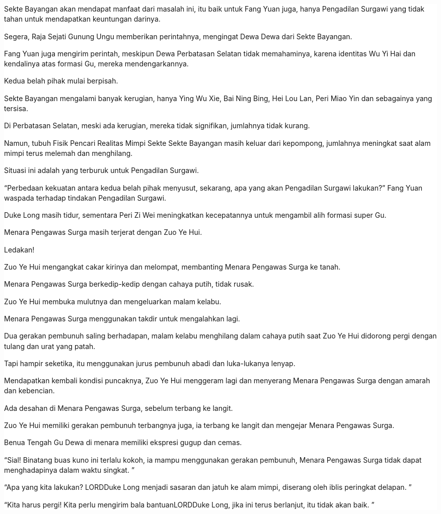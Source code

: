 Sekte Bayangan akan mendapat manfaat dari masalah ini, itu baik untuk Fang Yuan juga, hanya Pengadilan Surgawi yang tidak tahan untuk mendapatkan keuntungan darinya.

Segera, Raja Sejati Gunung Ungu memberikan perintahnya, mengingat Dewa Dewa dari Sekte Bayangan.



Fang Yuan juga mengirim perintah, meskipun Dewa Perbatasan Selatan tidak memahaminya, karena identitas Wu Yi Hai dan kendalinya atas formasi Gu, mereka mendengarkannya.

Kedua belah pihak mulai berpisah.

Sekte Bayangan mengalami banyak kerugian, hanya Ying Wu Xie, Bai Ning Bing, Hei Lou Lan, Peri Miao Yin dan sebagainya yang tersisa.

Di Perbatasan Selatan, meski ada kerugian, mereka tidak signifikan, jumlahnya tidak kurang.

Namun, tubuh Fisik Pencari Realitas Mimpi Sekte Sekte Bayangan masih keluar dari kepompong, jumlahnya meningkat saat alam mimpi terus melemah dan menghilang.

Situasi ini adalah yang terburuk untuk Pengadilan Surgawi.

“Perbedaan kekuatan antara kedua belah pihak menyusut, sekarang, apa yang akan Pengadilan Surgawi lakukan?” Fang Yuan waspada terhadap tindakan Pengadilan Surgawi.

Duke Long masih tidur, sementara Peri Zi Wei meningkatkan kecepatannya untuk mengambil alih formasi super Gu.

Menara Pengawas Surga masih terjerat dengan Zuo Ye Hui.

Ledakan!

Zuo Ye Hui mengangkat cakar kirinya dan melompat, membanting Menara Pengawas Surga ke tanah.

Menara Pengawas Surga berkedip-kedip dengan cahaya putih, tidak rusak.

Zuo Ye Hui membuka mulutnya dan mengeluarkan malam kelabu.

Menara Pengawas Surga menggunakan takdir untuk mengalahkan lagi.

Dua gerakan pembunuh saling berhadapan, malam kelabu menghilang dalam cahaya putih saat Zuo Ye Hui didorong pergi dengan tulang dan urat yang patah.

Tapi hampir seketika, itu menggunakan jurus pembunuh abadi dan luka-lukanya lenyap.

Mendapatkan kembali kondisi puncaknya, Zuo Ye Hui menggeram lagi dan menyerang Menara Pengawas Surga dengan amarah dan kebencian.

Ada desahan di Menara Pengawas Surga, sebelum terbang ke langit.

Zuo Ye Hui memiliki gerakan pembunuh terbangnya juga, ia terbang ke langit dan mengejar Menara Pengawas Surga.

Benua Tengah Gu Dewa di menara memiliki ekspresi gugup dan cemas.

“Sial! Binatang buas kuno ini terlalu kokoh, ia mampu menggunakan gerakan pembunuh, Menara Pengawas Surga tidak dapat menghadapinya dalam waktu singkat. ”



“Apa yang kita lakukan? LORDDuke Long menjadi sasaran dan jatuh ke alam mimpi, diserang oleh iblis peringkat delapan. ”

“Kita harus pergi! Kita perlu mengirim bala bantuanLORDDuke Long, jika ini terus berlanjut, itu tidak akan baik. ”
